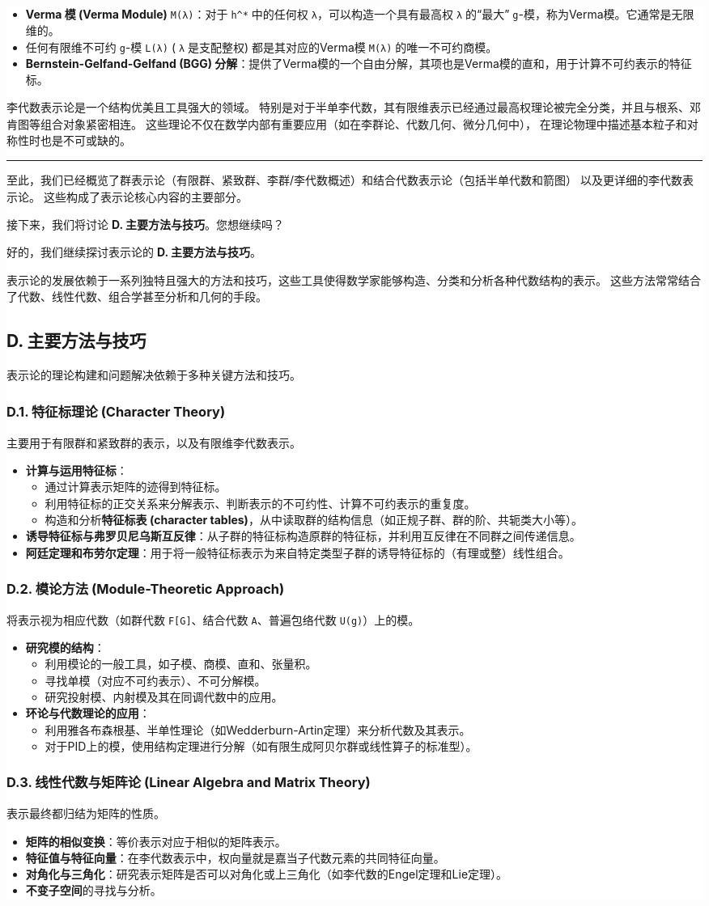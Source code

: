 * **Verma 模 (Verma Module)** `M(λ)`：对于 `h^*` 中的任何权 `λ`，可以构造一个具有最高权 `λ` 的“最大” `g`-模，称为Verma模。它通常是无限维的。
* 任何有限维不可约 `g`-模 `L(λ)` ( `λ` 是支配整权) 都是其对应的Verma模 `M(λ)` 的唯一不可约商模。
* **Bernstein-Gelfand-Gelfand (BGG) 分解**：提供了Verma模的一个自由分解，其项也是Verma模的直和，用于计算不可约表示的特征标。

李代数表示论是一个结构优美且工具强大的领域。
特别是对于半单李代数，其有限维表示已经通过最高权理论被完全分类，并且与根系、邓肯图等组合对象紧密相连。
这些理论不仅在数学内部有重要应用（如在李群论、代数几何、微分几何中），
在理论物理中描述基本粒子和对称性时也是不可或缺的。

---

至此，我们已经概览了群表示论（有限群、紧致群、李群/李代数概述）和结合代数表示论（包括半单代数和箭图）
以及更详细的李代数表示论。
这些构成了表示论核心内容的主要部分。

接下来，我们将讨论 **D. 主要方法与技巧**。您想继续吗？

好的，我们继续探讨表示论的 **D. 主要方法与技巧**。

表示论的发展依赖于一系列独特且强大的方法和技巧，这些工具使得数学家能够构造、分类和分析各种代数结构的表示。
这些方法常常结合了代数、线性代数、组合学甚至分析和几何的手段。

## D. 主要方法与技巧

表示论的理论构建和问题解决依赖于多种关键方法和技巧。

### D.1. 特征标理论 (Character Theory)

主要用于有限群和紧致群的表示，以及有限维李代数表示。

* **计算与运用特征标**：
  * 通过计算表示矩阵的迹得到特征标。
  * 利用特征标的正交关系来分解表示、判断表示的不可约性、计算不可约表示的重复度。
  * 构造和分析**特征标表 (character tables)**，从中读取群的结构信息（如正规子群、群的阶、共轭类大小等）。
* **诱导特征标与弗罗贝尼乌斯互反律**：从子群的特征标构造原群的特征标，并利用互反律在不同群之间传递信息。
* **阿廷定理和布劳尔定理**：用于将一般特征标表示为来自特定类型子群的诱导特征标的（有理或整）线性组合。

### D.2. 模论方法 (Module-Theoretic Approach)

将表示视为相应代数（如群代数 `F[G]`、结合代数 `A`、普遍包络代数 `U(g)`）上的模。

* **研究模的结构**：
  * 利用模论的一般工具，如子模、商模、直和、张量积。
  * 寻找单模（对应不可约表示）、不可分解模。
  * 研究投射模、内射模及其在同调代数中的应用。
* **环论与代数理论的应用**：
  * 利用雅各布森根基、半单性理论（如Wedderburn-Artin定理）来分析代数及其表示。
  * 对于PID上的模，使用结构定理进行分解（如有限生成阿贝尔群或线性算子的标准型）。

### D.3. 线性代数与矩阵论 (Linear Algebra and Matrix Theory)

表示最终都归结为矩阵的性质。

* **矩阵的相似变换**：等价表示对应于相似的矩阵表示。
* **特征值与特征向量**：在李代数表示中，权向量就是嘉当子代数元素的共同特征向量。
* **对角化与三角化**：研究表示矩阵是否可以对角化或上三角化（如李代数的Engel定理和Lie定理）。
* **不变子空间**的寻找与分析。
